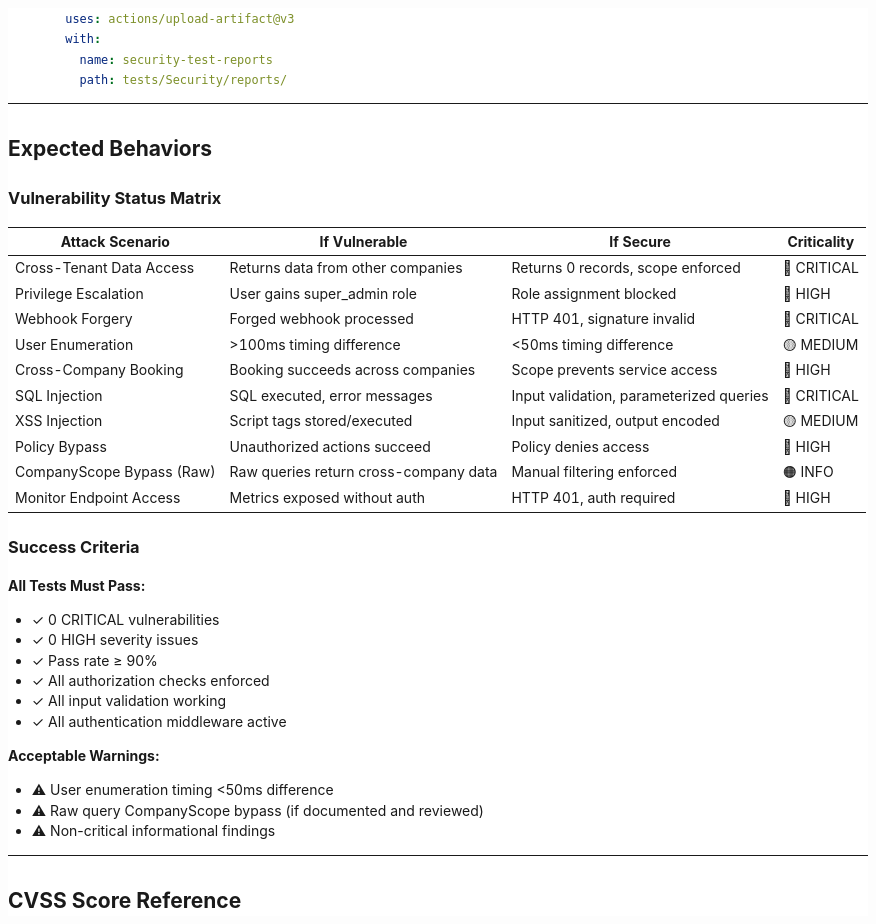 ```yaml
        uses: actions/upload-artifact@v3
        with:
          name: security-test-reports
          path: tests/Security/reports/
```

---

## Expected Behaviors

### Vulnerability Status Matrix

| Attack Scenario | If Vulnerable | If Secure | Criticality |
|----------------|---------------|-----------|-------------|
| Cross-Tenant Data Access | Returns data from other companies | Returns 0 records, scope enforced | 🔴 CRITICAL |
| Privilege Escalation | User gains super_admin role | Role assignment blocked | 🔴 HIGH |
| Webhook Forgery | Forged webhook processed | HTTP 401, signature invalid | 🔴 CRITICAL |
| User Enumeration | >100ms timing difference | <50ms timing difference | 🟡 MEDIUM |
| Cross-Company Booking | Booking succeeds across companies | Scope prevents service access | 🔴 HIGH |
| SQL Injection | SQL executed, error messages | Input validation, parameterized queries | 🔴 CRITICAL |
| XSS Injection | Script tags stored/executed | Input sanitized, output encoded | 🟡 MEDIUM |
| Policy Bypass | Unauthorized actions succeed | Policy denies access | 🔴 HIGH |
| CompanyScope Bypass (Raw) | Raw queries return cross-company data | Manual filtering enforced | 🟠 INFO |
| Monitor Endpoint Access | Metrics exposed without auth | HTTP 401, auth required | 🔴 HIGH |

### Success Criteria

**All Tests Must Pass:**
- ✓ 0 CRITICAL vulnerabilities
- ✓ 0 HIGH severity issues
- ✓ Pass rate ≥ 90%
- ✓ All authorization checks enforced
- ✓ All input validation working
- ✓ All authentication middleware active

**Acceptable Warnings:**
- ⚠ User enumeration timing <50ms difference
- ⚠ Raw query CompanyScope bypass (if documented and reviewed)
- ⚠ Non-critical informational findings

---

## CVSS Score Reference
